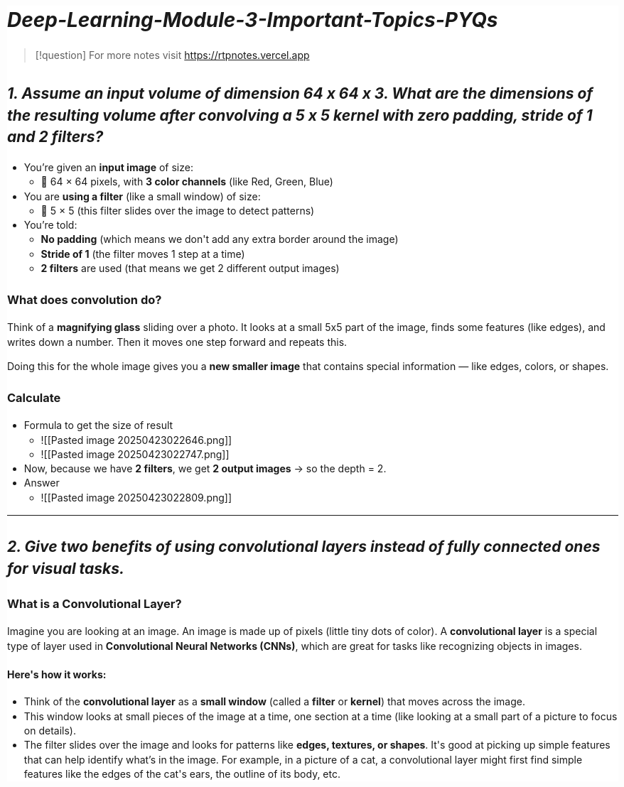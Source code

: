 # *Deep-Learning-Module-3-Important-Topics-PYQs*
> [!question] For more notes visit 
> https://rtpnotes.vercel.app

```table-of-contents
```

## *1. Assume an input volume of dimension 64 x 64 x 3. What are the dimensions of the resulting volume after convolving a 5 x 5 kernel with zero padding, stride of 1 and 2 filters?*

- You’re given an **input image** of size:
	- 📏 64 × 64 pixels, with **3 color channels** (like Red, Green, Blue)
- You are **using a filter** (like a small window) of size:
	- 🔲 5 × 5 (this filter slides over the image to detect patterns)
- You’re told:
	- **No padding** (which means we don't add any extra border around the image)
	- **Stride of 1** (the filter moves 1 step at a time)
	- **2 filters** are used (that means we get 2 different output images)
### What does convolution do?
Think of a **magnifying glass** sliding over a photo. It looks at a small 5x5 part of the image, finds some features (like edges), and writes down a number. Then it moves one step forward and repeats this.

Doing this for the whole image gives you a **new smaller image** that contains special information — like edges, colors, or shapes.

### Calculate
- Formula to get the size of result
	- ![[Pasted image 20250423022646.png]]
	- ![[Pasted image 20250423022747.png]]
- Now, because we have **2 filters**, we get **2 output images** → so the depth = 2.
- Answer
	- ![[Pasted image 20250423022809.png]]



---

## *2. Give two benefits of using convolutional layers instead of fully connected ones for visual tasks.*

### **What is a Convolutional Layer?**
Imagine you are looking at an image. An image is made up of pixels (little tiny dots of color). A **convolutional layer** is a special type of layer used in **Convolutional Neural Networks (CNNs)**, which are great for tasks like recognizing objects in images.

#### Here's how it works:
- Think of the **convolutional layer** as a **small window** (called a **filter** or **kernel**) that moves across the image.
- This window looks at small pieces of the image at a time, one section at a time (like looking at a small part of a picture to focus on details).
- The filter slides over the image and looks for patterns like **edges, textures, or shapes**. It's good at picking up simple features that can help identify what’s in the image.
For example, in a picture of a cat, a convolutional layer might first find simple features like the edges of the cat's ears, the outline of its body, etc.
